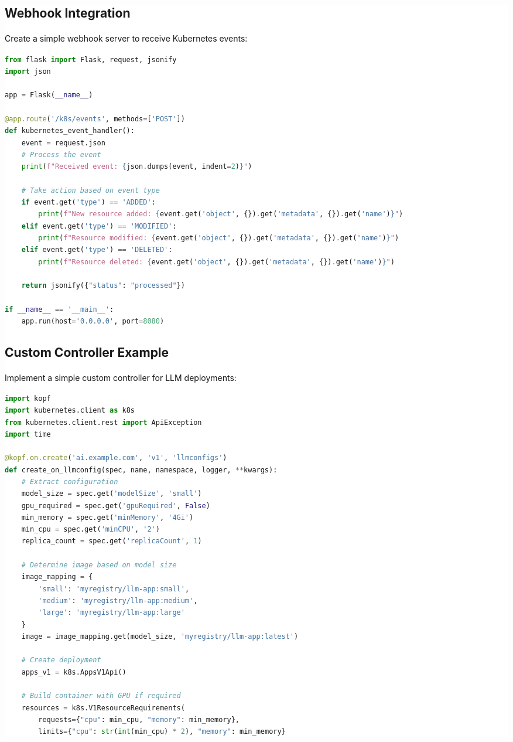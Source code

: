 ## Webhook Integration

Create a simple webhook server to receive Kubernetes events:

```python
from flask import Flask, request, jsonify
import json

app = Flask(__name__)

@app.route('/k8s/events', methods=['POST'])
def kubernetes_event_handler():
    event = request.json
    # Process the event
    print(f"Received event: {json.dumps(event, indent=2)}")
    
    # Take action based on event type
    if event.get('type') == 'ADDED':
        print(f"New resource added: {event.get('object', {}).get('metadata', {}).get('name')}")
    elif event.get('type') == 'MODIFIED':
        print(f"Resource modified: {event.get('object', {}).get('metadata', {}).get('name')}")
    elif event.get('type') == 'DELETED':
        print(f"Resource deleted: {event.get('object', {}).get('metadata', {}).get('name')}")
    
    return jsonify({"status": "processed"})

if __name__ == '__main__':
    app.run(host='0.0.0.0', port=8080)
```

## Custom Controller Example

Implement a simple custom controller for LLM deployments:

```python
import kopf
import kubernetes.client as k8s
from kubernetes.client.rest import ApiException
import time

@kopf.on.create('ai.example.com', 'v1', 'llmconfigs')
def create_on_llmconfig(spec, name, namespace, logger, **kwargs):
    # Extract configuration
    model_size = spec.get('modelSize', 'small')
    gpu_required = spec.get('gpuRequired', False)
    min_memory = spec.get('minMemory', '4Gi')
    min_cpu = spec.get('minCPU', '2')
    replica_count = spec.get('replicaCount', 1)
    
    # Determine image based on model size
    image_mapping = {
        'small': 'myregistry/llm-app:small',
        'medium': 'myregistry/llm-app:medium',
        'large': 'myregistry/llm-app:large'
    }
    image = image_mapping.get(model_size, 'myregistry/llm-app:latest')
    
    # Create deployment
    apps_v1 = k8s.AppsV1Api()
    
    # Build container with GPU if required
    resources = k8s.V1ResourceRequirements(
        requests={"cpu": min_cpu, "memory": min_memory},
        limits={"cpu": str(int(min_cpu) * 2), "memory": min_memory}
```